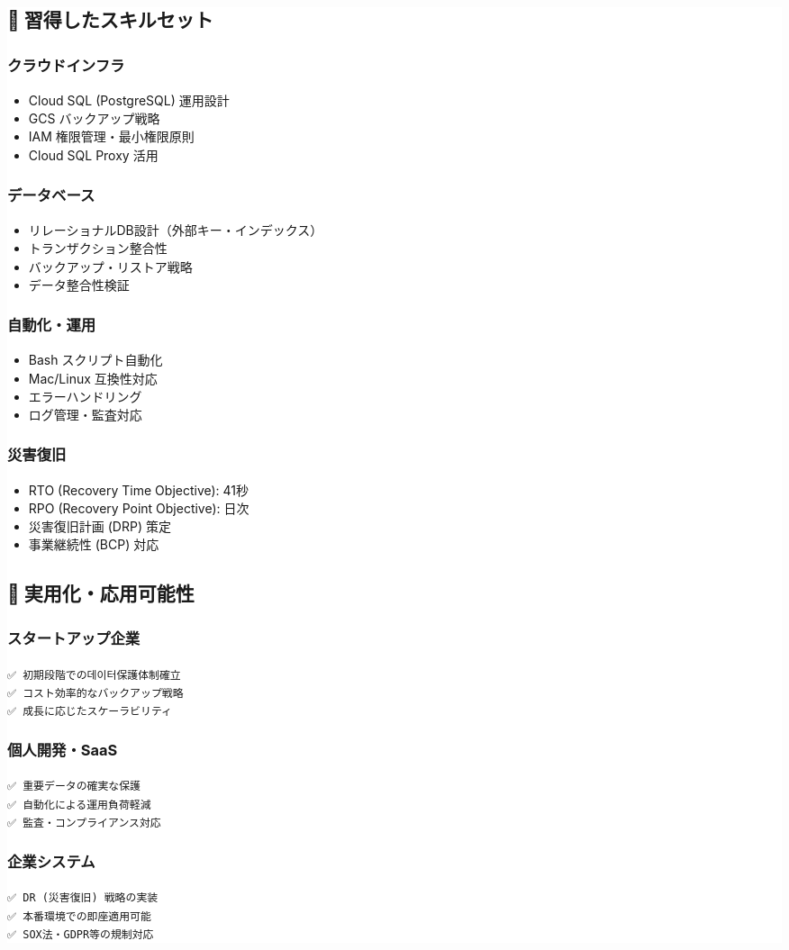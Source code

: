 ## 💎 習得したスキルセット

### クラウドインフラ
- Cloud SQL (PostgreSQL) 運用設計
- GCS バックアップ戦略
- IAM 権限管理・最小権限原則
- Cloud SQL Proxy 活用

### データベース
- リレーショナルDB設計（外部キー・インデックス）
- トランザクション整合性
- バックアップ・リストア戦略
- データ整合性検証

### 自動化・運用
- Bash スクリプト自動化
- Mac/Linux 互換性対応
- エラーハンドリング
- ログ管理・監査対応

### 災害復旧
- RTO (Recovery Time Objective): 41秒
- RPO (Recovery Point Objective): 日次
- 災害復旧計画 (DRP) 策定
- 事業継続性 (BCP) 対応

## 🚀 実用化・応用可能性

### スタートアップ企業
```
✅ 初期段階での데이터保護体制確立
✅ コスト効率的なバックアップ戦略
✅ 成長に応じたスケーラビリティ
```

### 個人開発・SaaS
```
✅ 重要データの確実な保護
✅ 自動化による運用負荷軽減
✅ 監査・コンプライアンス対応
```

### 企業システム
```
✅ DR (災害復旧) 戦略の実装
✅ 本番環境での即座適用可能
✅ SOX法・GDPR等の規制対応
```
